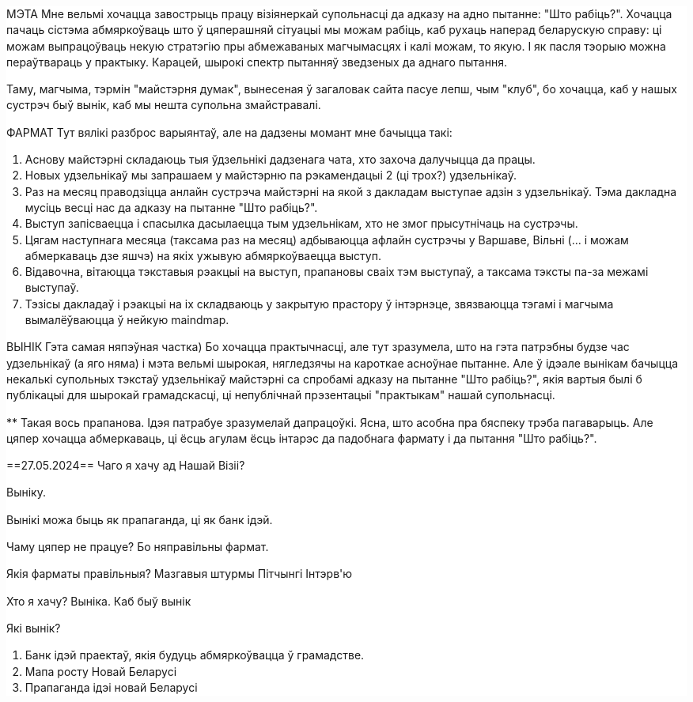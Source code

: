 МЭТА
Мне вельмі хочацца завострыць працу візіянеркай супольнасці да адказу на адно пытанне: "Што рабіць?". Хочацца пачаць сістэма абмяркоўваць што ў цяперашняй сітуацыі мы можам рабіць, каб рухаць наперад беларускую справу: ці можам выпрацоўваць некую стратэгію пры абмежаваных магчымасцях і калі можам, то якую. І як пасля тэорыю можна пераўтвараць у практыку. Карацей, шырокі спектр пытанняў зведзеных да аднаго пытання.

Таму, магчыма, тэрмін "майстэрня думак", вынесеная ў загаловак сайта пасуе лепш, чым "клуб", бо хочацца, каб у нашых сустрэч быў вынік, каб мы нешта супольна змайстравалі.

ФАРМАТ
Тут вялікі разброс варыянтаў, але на дадзены момант мне бачыцца такі:

1. Аснову майстэрні складаюць тыя ўдзельнікі дадзенага чата, хто захоча далучыцца да працы.
2. Новых удзельнікаў мы запрашаем у майстэрню па рэкамендацыі 2 (ці трох?) удзельнікаў. 
3. Раз на месяц праводзіцца анлайн сустрэча майстэрні на якой з дакладам выступае адзін з удзельнікаў. Тэма дакладна мусіць весці нас да адказу на пытанне "Што рабіць?".
4. Выступ запісваецца і спасылка дасылаецца тым удзельнікам, хто не змог прысутнічаць на сустрэчы.
5. Цягам наступнага месяца (таксама раз на месяц) адбываюцца афлайн сустрэчы у Варшаве, Вільні (... і можам абмеркаваць дзе яшчэ) на якіх ужывую абмяркоўваецца выступ.
6. Відавочна, вітаюцца тэкставыя рэакцыі на выступ, прапановы сваіх тэм выступаў, а таксама тэксты па-за межамі выступаў.
7. Тэзісы дакладаў і рэакцыі на іх складваюць у закрытую прастору ў інтэрнэце, звязваюцца тэгамі і магчыма вымалёўваюцца ў нейкую maindmap.

ВЫНІК
Гэта самая няпэўная частка) Бо хочацца практычнасці, але тут зразумела, што на гэта патрэбны будзе час удзельнікаў (а яго няма) і мэта вельмі шырокая, нягледзячы на кароткае асноўнае пытанне. 
Але ў ідэале вынікам бачыцца некалькі супольных тэкстаў удзельнікаў майстэрні са спробамі адказу на пытанне "Што рабіць?", якія вартыя былі б публікацыі для шырокай грамадскасці, ці непублічнай прэзентацыі "практыкам" нашай супольнасці.

**
Такая вось прапанова. Ідэя патрабуе зразумелай дапрацоўкі. Ясна, што асобна пра бяспеку трэба пагаварыць. Але цяпер хочацца абмеркаваць, ці ёсць агулам ёсць інтарэс да падобнага фармату і да пытання "Што рабіць?".


==27.05.2024==
Чаго я хачу ад Нашай Візіі?

Выніку.

Вынікі можа быць як прапаганда, ці як банк ідэй.

Чаму цяпер не працуе? Бо няправільны фармат.

Якія фарматы правільныя?
Мазгавыя штурмы
Пітчынгі
Інтэрв'ю

Хто я хачу? 
Выніка. Каб быў вынік

Які вынік? 
1. Банк ідэй праектаў, якія будуць абмяркоўвацца ў грамадстве.
2. Мапа росту Новай Беларусі
3. Прапаганда ідэі новай Беларусі
